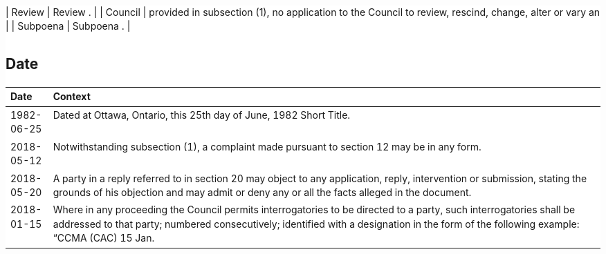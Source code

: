 | Review                           | Review .                                                                                               |
| Council                          | provided in subsection (1), no application to the Council to review, rescind, change, alter or vary an |
| Subpoena                         | Subpoena .                                                                                             |


## Date
| Date       | Context                                                                                                                                                                                                                                                       |
|:-----------|:--------------------------------------------------------------------------------------------------------------------------------------------------------------------------------------------------------------------------------------------------------------|
| 1982-06-25 | Dated at Ottawa, Ontario, this 25th day of June, 1982 Short Title.                                                                                                                                                                                            |
| 2018-05-12 | Notwithstanding subsection (1), a complaint made pursuant to section 12 may be in any form.                                                                                                                                                                   |
| 2018-05-20 | A party in a reply referred to in section 20 may object to any application, reply, intervention or submission, stating the grounds of his objection and may admit or deny any or all the facts alleged in the document.                                       |
| 2018-01-15 | Where in any proceeding the Council permits interrogatories to be directed to a party, such interrogatories shall be addressed to that party; numbered consecutively; identified with a designation in the form of the following example: “CCMA (CAC) 15 Jan. |


